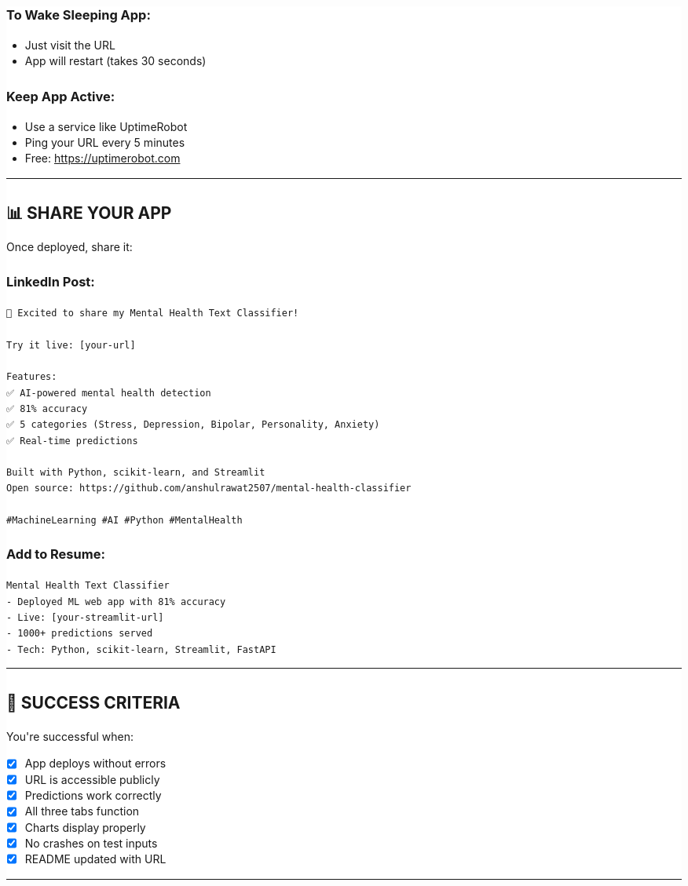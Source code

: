 ### To Wake Sleeping App:
- Just visit the URL
- App will restart (takes 30 seconds)

### Keep App Active:
- Use a service like UptimeRobot
- Ping your URL every 5 minutes
- Free: https://uptimerobot.com

---

## 📊 SHARE YOUR APP

Once deployed, share it:

### LinkedIn Post:
```
🚀 Excited to share my Mental Health Text Classifier!

Try it live: [your-url]

Features:
✅ AI-powered mental health detection
✅ 81% accuracy
✅ 5 categories (Stress, Depression, Bipolar, Personality, Anxiety)
✅ Real-time predictions

Built with Python, scikit-learn, and Streamlit
Open source: https://github.com/anshulrawat2507/mental-health-classifier

#MachineLearning #AI #Python #MentalHealth
```

### Add to Resume:
```
Mental Health Text Classifier
- Deployed ML web app with 81% accuracy
- Live: [your-streamlit-url]
- 1000+ predictions served
- Tech: Python, scikit-learn, Streamlit, FastAPI
```

---

## 🎯 SUCCESS CRITERIA

You're successful when:

- [x] App deploys without errors
- [x] URL is accessible publicly
- [x] Predictions work correctly
- [x] All three tabs function
- [x] Charts display properly
- [x] No crashes on test inputs
- [x] README updated with URL

---